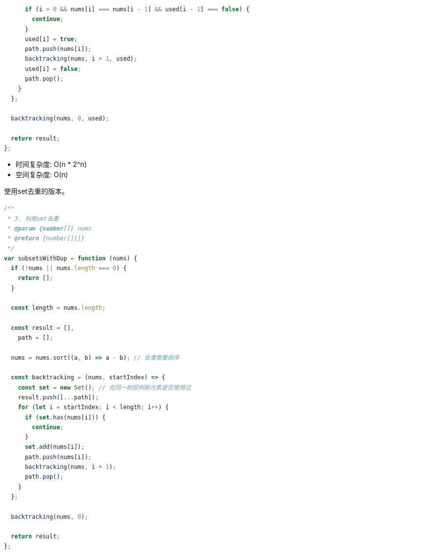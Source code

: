 ```js
      if (i > 0 && nums[i] === nums[i - 1] && used[i - 1] === false) {
        continue;
      }
      used[i] = true;
      path.push(nums[i]);
      backtracking(nums, i + 1, used);
      used[i] = false;
      path.pop();
    }
  };

  backtracking(nums, 0, used);

  return result;
};
```

- 时间复杂度: O(n * 2^n)
- 空间复杂度: O(n)

使用set去重的版本。

```js
/**
 * 3. 利用set去重
 * @param {number[]} nums
 * @return {number[][]}
 */
var subsetsWithDup = function (nums) {
  if (!nums || nums.length === 0) {
    return [];
  }

  const length = nums.length;

  const result = [],
    path = [];

  nums = nums.sort((a, b) => a - b); // 去重需要排序

  const backtracking = (nums, startIndex) => {
    const set = new Set(); // 在同一树层判断元素是否使用过
    result.push([...path]);
    for (let i = startIndex; i < length; i++) {
      if (set.has(nums[i])) {
        continue;
      }
      set.add(nums[i]);
      path.push(nums[i]);
      backtracking(nums, i + 1);
      path.pop();
    }
  };

  backtracking(nums, 0);

  return result;
};
```
